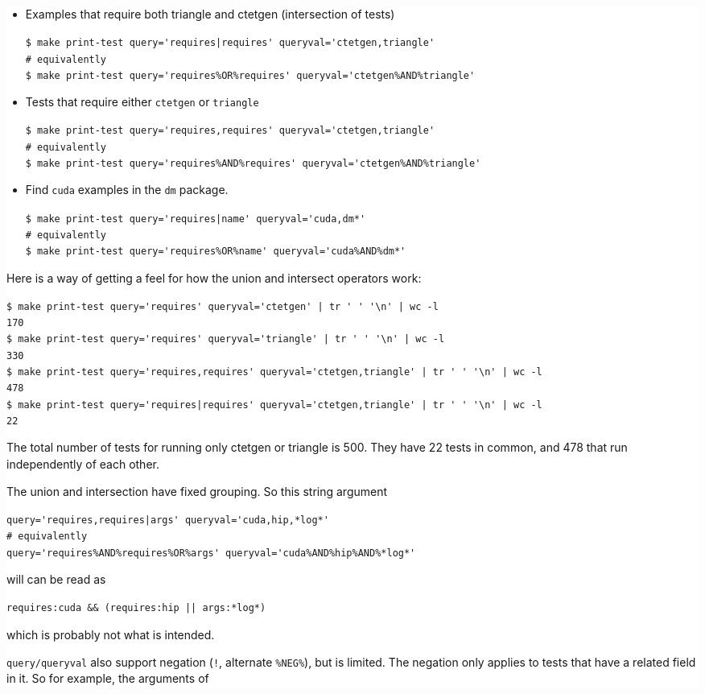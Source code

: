 - Examples that require both triangle and ctetgen (intersection of tests)

  ```console
  $ make print-test query='requires|requires' queryval='ctetgen,triangle'
  # equivalently
  $ make print-test query='requires%OR%requires' queryval='ctetgen%AND%triangle'
  ```

- Tests that require either `ctetgen` or `triangle`

  ```console
  $ make print-test query='requires,requires' queryval='ctetgen,triangle'
  # equivalently
  $ make print-test query='requires%AND%requires' queryval='ctetgen%AND%triangle'
  ```

- Find `cuda` examples in the `dm` package.

  ```console
  $ make print-test query='requires|name' queryval='cuda,dm*'
  # equivalently
  $ make print-test query='requires%OR%name' queryval='cuda%AND%dm*'
  ```

Here is a way of getting a feel for how the union and intersect operators work:

```console
$ make print-test query='requires' queryval='ctetgen' | tr ' ' '\n' | wc -l
170
$ make print-test query='requires' queryval='triangle' | tr ' ' '\n' | wc -l
330
$ make print-test query='requires,requires' queryval='ctetgen,triangle' | tr ' ' '\n' | wc -l
478
$ make print-test query='requires|requires' queryval='ctetgen,triangle' | tr ' ' '\n' | wc -l
22
```

The total number of tests for running only ctetgen or triangle is 500. They have 22 tests in common, and 478 that
run independently of each other.

The union and intersection have fixed grouping. So this string argument

```none
query='requires,requires|args' queryval='cuda,hip,*log*'
# equivalently
query='requires%AND%requires%OR%args' queryval='cuda%AND%hip%AND%*log*'
```

will can be read as

```none
requires:cuda && (requires:hip || args:*log*)
```

which is probably not what is intended.

`query/queryval` also support negation (`!`, alternate `%NEG%`), but is limited.
The negation only applies to tests that have a related field in it. So for example, the
arguments of
